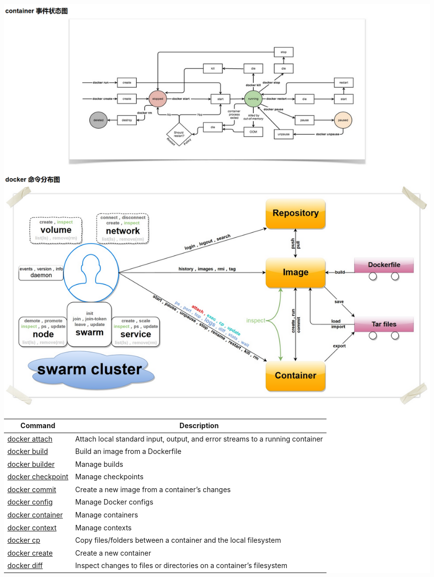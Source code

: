 ![image.png](./assets/1644501203821-ab179753-5ac2-4aa0-b9f3-172f0fbe488f.png)

| Command | Description |
| --- | --- |
| [docker attach](https://docs.docker.com/engine/reference/commandline/attach/) | Attach local standard input, output, and error streams to a running container |
| [docker build](https://docs.docker.com/engine/reference/commandline/build/) | Build an image from a Dockerfile |
| [docker builder](https://docs.docker.com/engine/reference/commandline/builder/) | Manage builds |
| [docker checkpoint](https://docs.docker.com/engine/reference/commandline/checkpoint/) | Manage checkpoints |
| [docker commit](https://docs.docker.com/engine/reference/commandline/commit/) | Create a new image from a container’s changes |
| [docker config](https://docs.docker.com/engine/reference/commandline/config/) | Manage Docker configs |
| [docker container](https://docs.docker.com/engine/reference/commandline/container/) | Manage containers |
| [docker context](https://docs.docker.com/engine/reference/commandline/context/) | Manage contexts |
| [docker cp](https://docs.docker.com/engine/reference/commandline/cp/) | Copy files/folders between a container and the local filesystem |
| [docker create](https://docs.docker.com/engine/reference/commandline/create/) | Create a new container |
| [docker diff](https://docs.docker.com/engine/reference/commandline/diff/) | Inspect changes to files or directories on a container’s filesystem |